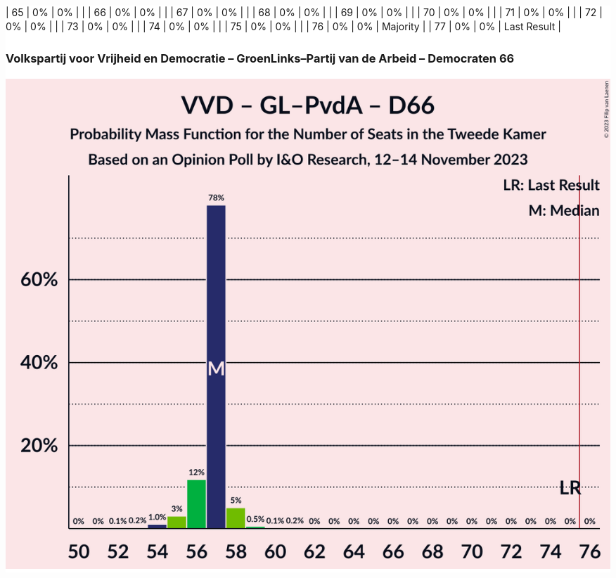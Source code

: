 | 65 | 0% | 0% |  |
| 66 | 0% | 0% |  |
| 67 | 0% | 0% |  |
| 68 | 0% | 0% |  |
| 69 | 0% | 0% |  |
| 70 | 0% | 0% |  |
| 71 | 0% | 0% |  |
| 72 | 0% | 0% |  |
| 73 | 0% | 0% |  |
| 74 | 0% | 0% |  |
| 75 | 0% | 0% |  |
| 76 | 0% | 0% | Majority |
| 77 | 0% | 0% | Last Result |

### Volkspartij voor Vrijheid en Democratie – GroenLinks–Partij van de Arbeid – Democraten 66

![Graph with seats probability mass function not yet produced](2023-11-14-IOResearch-coalitions-seats-pmf-vvd–gl–pvda–d66.png "Seats Probability Mass Function")
